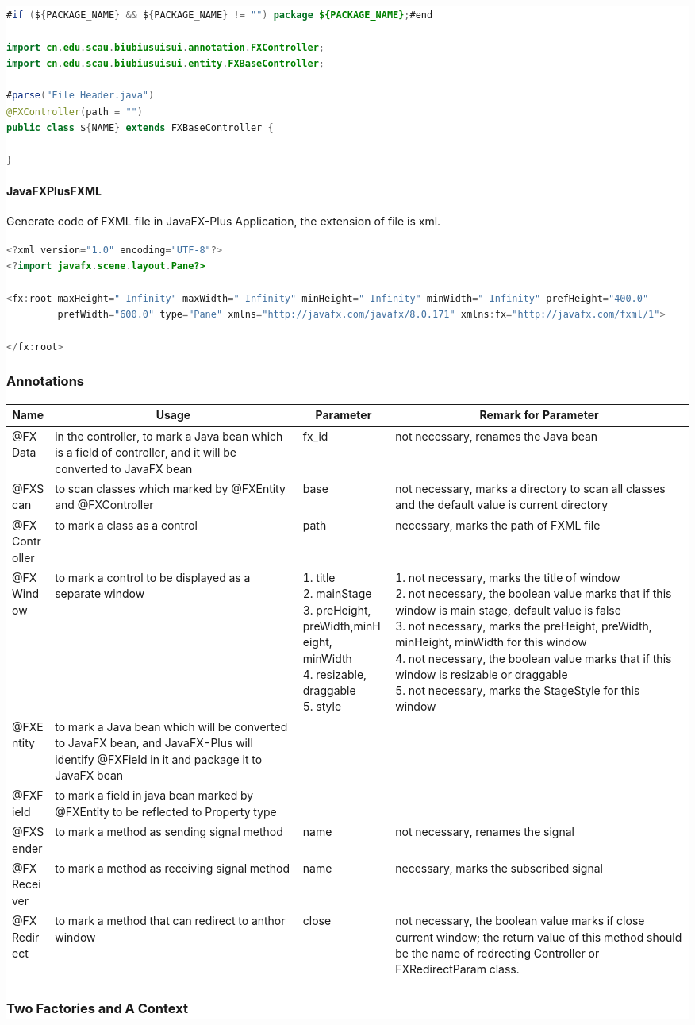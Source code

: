 ```java
#if (${PACKAGE_NAME} && ${PACKAGE_NAME} != "") package ${PACKAGE_NAME};#end

import cn.edu.scau.biubiusuisui.annotation.FXController;
import cn.edu.scau.biubiusuisui.entity.FXBaseController;

#parse("File Header.java")
@FXController(path = "")
public class ${NAME} extends FXBaseController {
    
}
```



#### JavaFXPlusFXML

Generate code of FXML file in JavaFX-Plus Application, the extension of file is xml.

```java
<?xml version="1.0" encoding="UTF-8"?>
<?import javafx.scene.layout.Pane?>

<fx:root maxHeight="-Infinity" maxWidth="-Infinity" minHeight="-Infinity" minWidth="-Infinity" prefHeight="400.0"
         prefWidth="600.0" type="Pane" xmlns="http://javafx.com/javafx/8.0.171" xmlns:fx="http://javafx.com/fxml/1">
         
</fx:root>
```



###  Annotations

| Name          | Usage                                                        | Parameter                                                    | Remark for Parameter                                         |
| ------------- | ------------------------------------------------------------ | ------------------------------------------------------------ | ------------------------------------------------------------ |
| @FXData       | in the controller, to mark a Java bean which is a field of controller, and it will be converted to JavaFX bean | fx_id                                                        | not necessary, renames the Java bean                         |
| @FXScan       | to scan classes which marked by @FXEntity and @FXController  | base                                                         | not necessary, marks a directory to scan all classes and the default value is current directory |
| @FXController | to mark a class as a control                                 | path                                                         | necessary, marks the path of FXML file                       |
| @FXWindow     | to mark a control to be displayed as a separate window       | 1. title<br>2. mainStage<br>3. preHeight, preWidth,minHeight, minWidth<br>4. resizable, draggable<br>5. style | 1. not necessary, marks the title of window<br>2. not necessary, the boolean value marks that if this window is main stage, default value is false<br>3. not necessary, marks the preHeight, preWidth, minHeight, minWidth for this window<br>4. not necessary, the boolean value marks that if this window is resizable or draggable<br>5. not necessary, marks the StageStyle for this window |
| @FXEntity     | to mark a Java bean which will be converted to JavaFX bean, and JavaFX-Plus will identify @FXField in it and package it to JavaFX bean |                                                              |                                                              |
| @FXField      | to mark a field in java bean marked by @FXEntity to be reflected to Property type |                                                              |                                                              |
| @FXSender     | to mark a method as sending signal method                    | name                                                         | not necessary, renames the signal                            |
| @FXReceiver   | to mark a method as receiving signal method                  | name                                                         | necessary, marks the subscribed signal                       |
| @FXRedirect   | to mark a method that can redirect to anthor window          | close                                                        | not necessary, the boolean value marks if close current window; the return value of this method should be the name of redrecting Controller or FXRedirectParam class. |

### Two Factories and A Context
